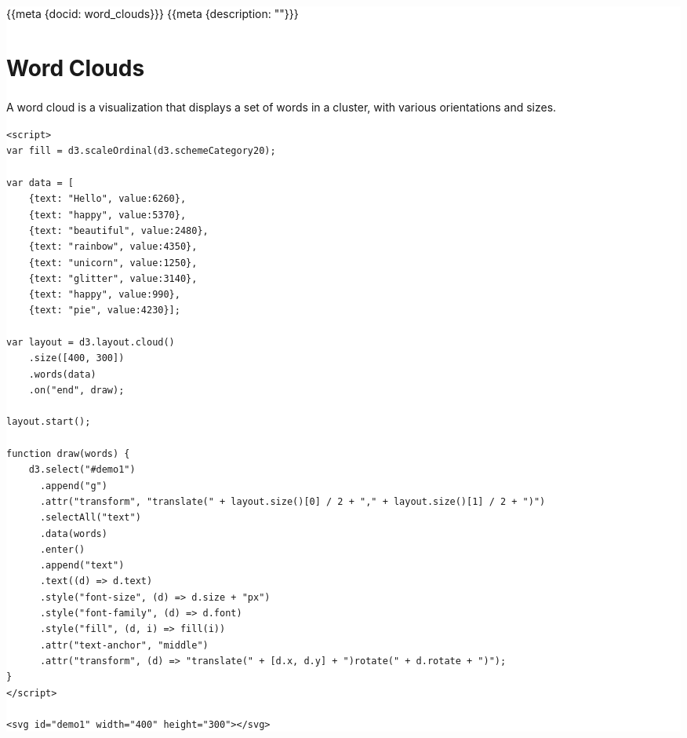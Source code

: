 {{meta {docid: word_clouds}}}
{{meta {description: ""}}}

<script src="https://d3js.org/d3.v4.min.js"></script>
<script src="https://cdnjs.cloudflare.com/ajax/libs/d3-cloud/1.2.5/d3.layout.cloud.js"></script>

# Word Clouds

A word cloud is a visualization that displays a set of words in a cluster, with various orientations and sizes.

```
<script>
var fill = d3.scaleOrdinal(d3.schemeCategory20);

var data = [
    {text: "Hello", value:6260},
    {text: "happy", value:5370},
    {text: "beautiful", value:2480},
    {text: "rainbow", value:4350},
    {text: "unicorn", value:1250},
    {text: "glitter", value:3140},
    {text: "happy", value:990},
    {text: "pie", value:4230}];

var layout = d3.layout.cloud()
    .size([400, 300])
    .words(data)
    .on("end", draw);

layout.start();

function draw(words) {
    d3.select("#demo1")
      .append("g")
      .attr("transform", "translate(" + layout.size()[0] / 2 + "," + layout.size()[1] / 2 + ")")
      .selectAll("text")
      .data(words)
      .enter()
      .append("text")
      .text((d) => d.text)
      .style("font-size", (d) => d.size + "px")
      .style("font-family", (d) => d.font)
      .style("fill", (d, i) => fill(i))
      .attr("text-anchor", "middle")
      .attr("transform", (d) => "translate(" + [d.x, d.y] + ")rotate(" + d.rotate + ")");
}
</script>

<svg id="demo1" width="400" height="300"></svg>
```
